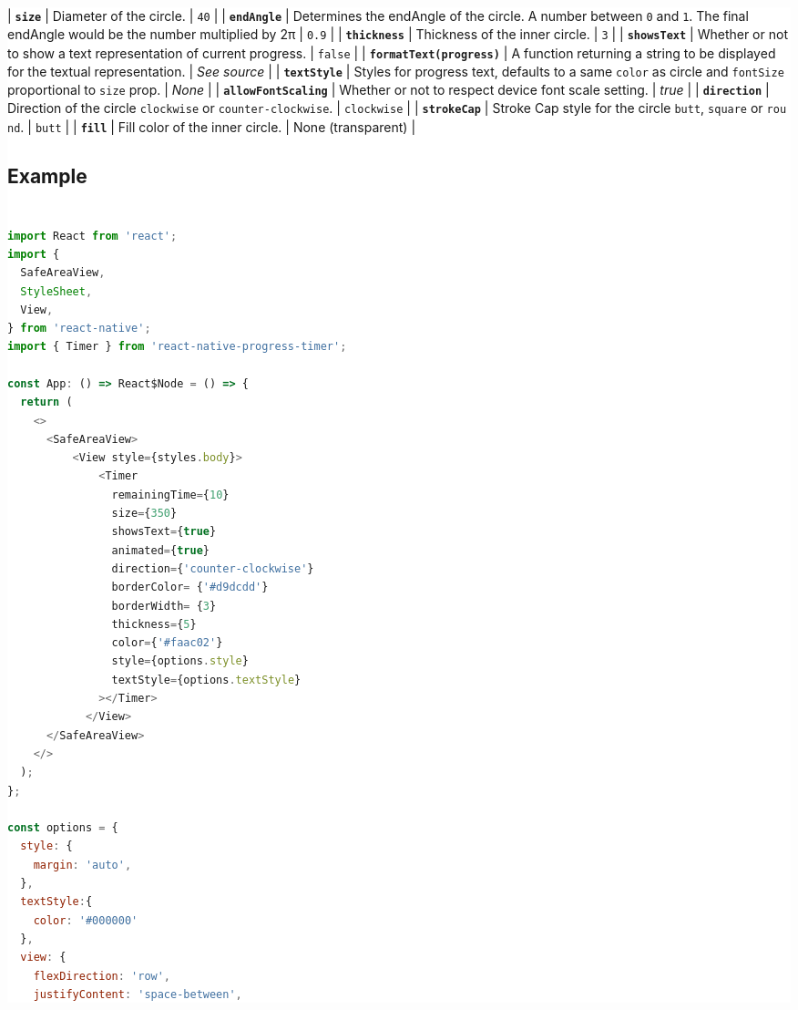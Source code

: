 | **`size`**                 | Diameter of the circle.                                                                                                      | `40`               |
| **`endAngle`**             | Determines the endAngle of the circle. A number between `0` and `1`. The final endAngle would be the number multiplied by 2π | `0.9`              |
| **`thickness`**            | Thickness of the inner circle.                                                                                               | `3`                |
| **`showsText`**            | Whether or not to show a text representation of current progress.                                                            | `false`            |
| **`formatText(progress)`** | A function returning a string to be displayed for the textual representation.                                                | _See source_       |
| **`textStyle`**            | Styles for progress text, defaults to a same `color` as circle and `fontSize` proportional to `size` prop.                   | _None_             |
| **`allowFontScaling`**     | Whether or not to respect device font scale setting.                                                                         | _true_             |
| **`direction`**            | Direction of the circle `clockwise` or `counter-clockwise`.                                                                  | `clockwise`        |
| **`strokeCap`**            | Stroke Cap style for the circle `butt`, `square` or `round`.                                                                 | `butt`             |
| **`fill`**                 | Fill color of the inner circle.                                                                                              | None (transparent) |

## Example

```js

import React from 'react';
import {
  SafeAreaView,
  StyleSheet,
  View,
} from 'react-native';
import { Timer } from 'react-native-progress-timer';

const App: () => React$Node = () => {
  return (
    <>
      <SafeAreaView>
          <View style={styles.body}>
              <Timer
                remainingTime={10}
                size={350}
                showsText={true}
                animated={true}
                direction={'counter-clockwise'}
                borderColor= {'#d9dcdd'}
                borderWidth= {3}
                thickness={5}
                color={'#faac02'}
                style={options.style}
                textStyle={options.textStyle}
              ></Timer>
            </View>
      </SafeAreaView>
    </>
  );
};

const options = {
  style: {
    margin: 'auto',
  },
  textStyle:{
    color: '#000000'
  },
  view: {
    flexDirection: 'row', 
    justifyContent: 'space-between', 
```